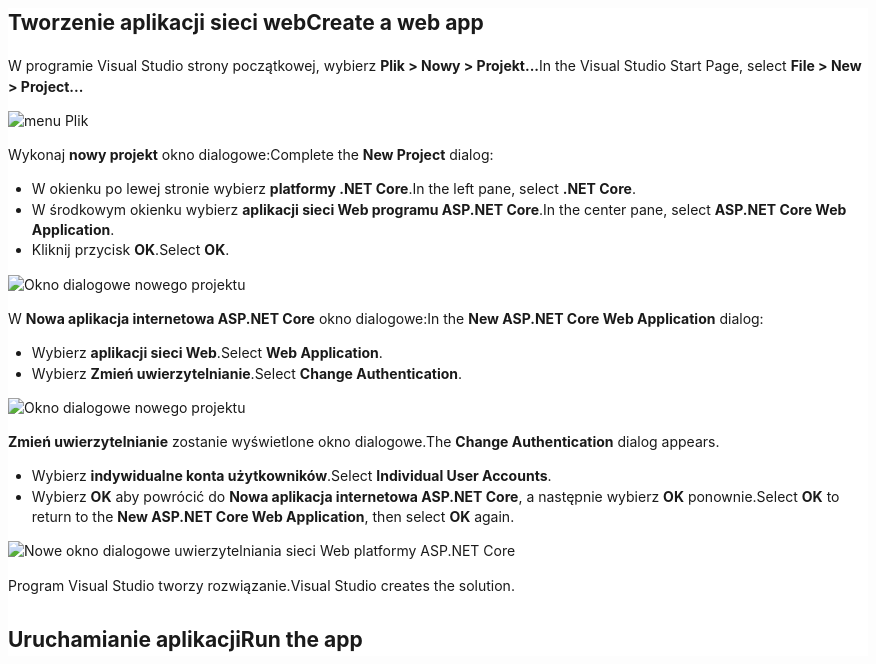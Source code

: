 ## <a name="create-a-web-app"></a><span data-ttu-id="d6bc6-109">Tworzenie aplikacji sieci web</span><span class="sxs-lookup"><span data-stu-id="d6bc6-109">Create a web app</span></span>

<span data-ttu-id="d6bc6-110">W programie Visual Studio strony początkowej, wybierz **Plik > Nowy > Projekt...**</span><span class="sxs-lookup"><span data-stu-id="d6bc6-110">In the Visual Studio Start Page, select **File > New > Project...**</span></span>

![menu Plik](publish-to-azure-webapp-using-vs/_static/file_new_project.png)

<span data-ttu-id="d6bc6-112">Wykonaj **nowy projekt** okno dialogowe:</span><span class="sxs-lookup"><span data-stu-id="d6bc6-112">Complete the **New Project** dialog:</span></span>

* <span data-ttu-id="d6bc6-113">W okienku po lewej stronie wybierz **platformy .NET Core**.</span><span class="sxs-lookup"><span data-stu-id="d6bc6-113">In the left pane, select **.NET Core**.</span></span>
* <span data-ttu-id="d6bc6-114">W środkowym okienku wybierz **aplikacji sieci Web programu ASP.NET Core**.</span><span class="sxs-lookup"><span data-stu-id="d6bc6-114">In the center pane, select **ASP.NET Core Web Application**.</span></span>
* <span data-ttu-id="d6bc6-115">Kliknij przycisk **OK**.</span><span class="sxs-lookup"><span data-stu-id="d6bc6-115">Select **OK**.</span></span>

![Okno dialogowe nowego projektu](publish-to-azure-webapp-using-vs/_static/new_prj.png)

<span data-ttu-id="d6bc6-117">W **Nowa aplikacja internetowa ASP.NET Core** okno dialogowe:</span><span class="sxs-lookup"><span data-stu-id="d6bc6-117">In the **New ASP.NET Core Web Application** dialog:</span></span>

* <span data-ttu-id="d6bc6-118">Wybierz **aplikacji sieci Web**.</span><span class="sxs-lookup"><span data-stu-id="d6bc6-118">Select **Web Application**.</span></span>
* <span data-ttu-id="d6bc6-119">Wybierz **Zmień uwierzytelnianie**.</span><span class="sxs-lookup"><span data-stu-id="d6bc6-119">Select **Change Authentication**.</span></span>

![Okno dialogowe nowego projektu](publish-to-azure-webapp-using-vs/_static/new_prj_2.png)

<span data-ttu-id="d6bc6-121">**Zmień uwierzytelnianie** zostanie wyświetlone okno dialogowe.</span><span class="sxs-lookup"><span data-stu-id="d6bc6-121">The **Change Authentication** dialog appears.</span></span> 

* <span data-ttu-id="d6bc6-122">Wybierz **indywidualne konta użytkowników**.</span><span class="sxs-lookup"><span data-stu-id="d6bc6-122">Select **Individual User Accounts**.</span></span>
* <span data-ttu-id="d6bc6-123">Wybierz **OK** aby powrócić do **Nowa aplikacja internetowa ASP.NET Core**, a następnie wybierz **OK** ponownie.</span><span class="sxs-lookup"><span data-stu-id="d6bc6-123">Select **OK** to return to the **New ASP.NET Core Web Application**, then select **OK** again.</span></span>

![Nowe okno dialogowe uwierzytelniania sieci Web platformy ASP.NET Core](publish-to-azure-webapp-using-vs/_static/new_prj_auth.png) 

<span data-ttu-id="d6bc6-125">Program Visual Studio tworzy rozwiązanie.</span><span class="sxs-lookup"><span data-stu-id="d6bc6-125">Visual Studio creates the solution.</span></span>

## <a name="run-the-app"></a><span data-ttu-id="d6bc6-126">Uruchamianie aplikacji</span><span class="sxs-lookup"><span data-stu-id="d6bc6-126">Run the app</span></span>
